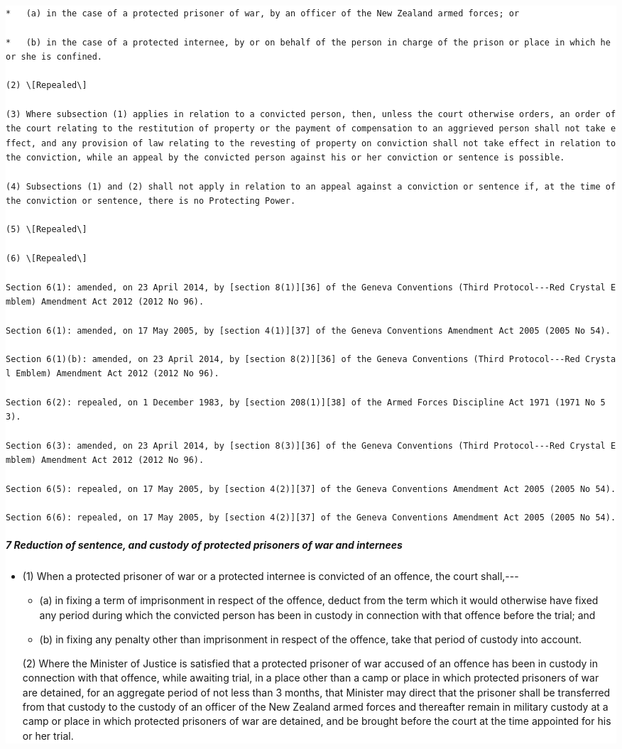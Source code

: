     *   (a) in the case of a protected prisoner of war, by an officer of the New Zealand armed forces; or
    
    *   (b) in the case of a protected internee, by or on behalf of the person in charge of the prison or place in which he or she is confined.
    
    (2) \[Repealed\]
    
    (3) Where subsection (1) applies in relation to a convicted person, then, unless the court otherwise orders, an order of the court relating to the restitution of property or the payment of compensation to an aggrieved person shall not take effect, and any provision of law relating to the revesting of property on conviction shall not take effect in relation to the conviction, while an appeal by the convicted person against his or her conviction or sentence is possible.
    
    (4) Subsections (1) and (2) shall not apply in relation to an appeal against a conviction or sentence if, at the time of the conviction or sentence, there is no Protecting Power.
    
    (5) \[Repealed\]
    
    (6) \[Repealed\]
    
    Section 6(1): amended, on 23 April 2014, by [section 8(1)][36] of the Geneva Conventions (Third Protocol---Red Crystal Emblem) Amendment Act 2012 (2012 No 96).
    
    Section 6(1): amended, on 17 May 2005, by [section 4(1)][37] of the Geneva Conventions Amendment Act 2005 (2005 No 54).
    
    Section 6(1)(b): amended, on 23 April 2014, by [section 8(2)][36] of the Geneva Conventions (Third Protocol---Red Crystal Emblem) Amendment Act 2012 (2012 No 96).
    
    Section 6(2): repealed, on 1 December 1983, by [section 208(1)][38] of the Armed Forces Discipline Act 1971 (1971 No 53).
    
    Section 6(3): amended, on 23 April 2014, by [section 8(3)][36] of the Geneva Conventions (Third Protocol---Red Crystal Emblem) Amendment Act 2012 (2012 No 96).
    
    Section 6(5): repealed, on 17 May 2005, by [section 4(2)][37] of the Geneva Conventions Amendment Act 2005 (2005 No 54).
    
    Section 6(6): repealed, on 17 May 2005, by [section 4(2)][37] of the Geneva Conventions Amendment Act 2005 (2005 No 54).

##### 7 Reduction of sentence, and custody of protected prisoners of war and internees
    
*   (1) When a protected prisoner of war or a protected internee is convicted of an offence, the court shall,---
        
    *   (a) in fixing a term of imprisonment in respect of the offence, deduct from the term which it would otherwise have fixed any period during which the convicted person has been in custody in connection with that offence before the trial; and
    
    *   (b) in fixing any penalty other than imprisonment in respect of the offence, take that period of custody into account.
    
    (2) Where the Minister of Justice is satisfied that a protected prisoner of war accused of an offence has been in custody in connection with that offence, while awaiting trial, in a place other than a camp or place in which protected prisoners of war are detained, for an aggregate period of not less than 3 months, that Minister may direct that the prisoner shall be transferred from that custody to the custody of an officer of the New Zealand armed forces and thereafter remain in military custody at a camp or place in which protected prisoners of war are detained, and be brought before the court at the time appointed for his or her trial.
    